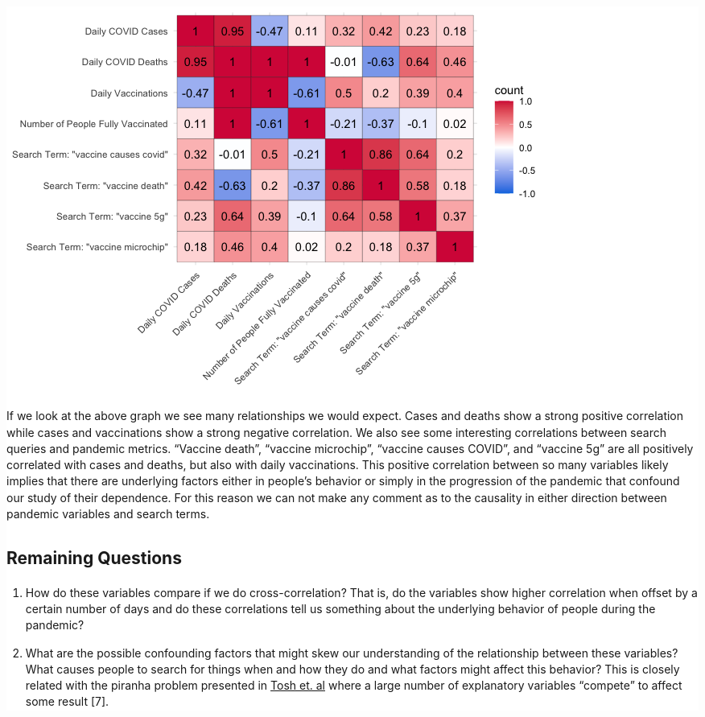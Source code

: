 ![](project-report_files/figure-gfm/unnamed-chunk-18-1.png)

If we look at the above graph we see many relationships we would expect.
Cases and deaths show a strong positive correlation while cases and
vaccinations show a strong negative correlation. We also see some
interesting correlations between search queries and pandemic metrics.
“Vaccine death”, “vaccine microchip”, “vaccine causes COVID”, and
“vaccine 5g” are all positively correlated with cases and deaths, but
also with daily vaccinations. This positive correlation between so many
variables likely implies that there are underlying factors either in
people’s behavior or simply in the progression of the pandemic that
confound our study of their dependence. For this reason we can not make
any comment as to the causality in either direction between pandemic
variables and search terms.

## Remaining Questions

1.  How do these variables compare if we do cross-correlation? That is,
    do the variables show higher correlation when offset by a certain
    number of days and do these correlations tell us something about the
    underlying behavior of people during the pandemic?

2.  What are the possible confounding factors that might skew our
    understanding of the relationship between these variables? What
    causes people to search for things when and how they do and what
    factors might affect this behavior? This is closely related with the
    piranha problem presented in [Tosh et.
    al](http://www.stat.columbia.edu/~gelman/research/unpublished/piranhas.pdf)
    where a large number of explanatory variables “compete” to affect
    some result \[7\].
